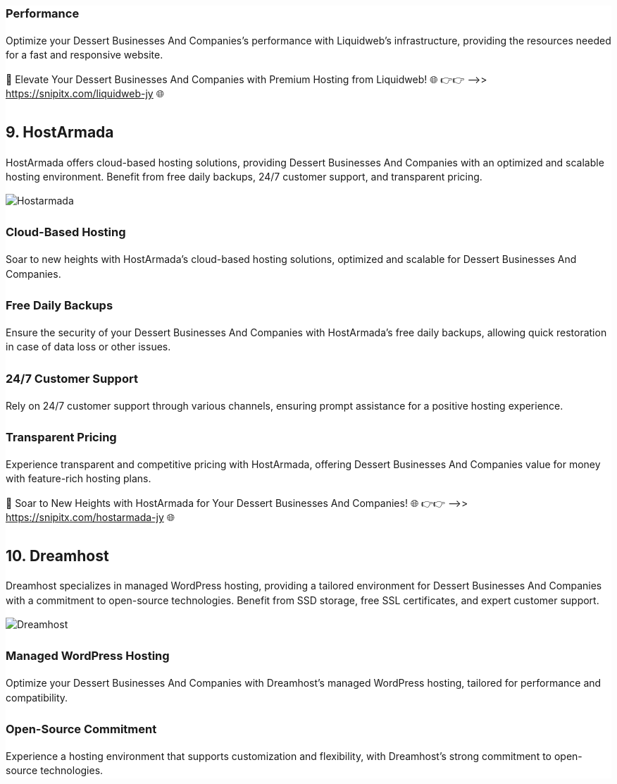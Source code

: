 ### Performance
Optimize your Dessert Businesses And Companies’s performance with Liquidweb’s infrastructure, providing the resources needed for a fast and responsive website.

🚀 Elevate Your Dessert Businesses And Companies with Premium Hosting from Liquidweb! 🌐
👉👉 -->> https://snipitx.com/liquidweb-jy 🌐

## 9. HostArmada

HostArmada offers cloud-based hosting solutions, providing Dessert Businesses And Companies with an optimized and scalable hosting environment. Benefit from free daily backups, 24/7 customer support, and transparent pricing.

![Hostarmada](https://i.imgur.com/KFbdf3o.jpeg "Hostarmada Hosting")

### Cloud-Based Hosting
Soar to new heights with HostArmada’s cloud-based hosting solutions, optimized and scalable for Dessert Businesses And Companies.

### Free Daily Backups
Ensure the security of your Dessert Businesses And Companies with HostArmada’s free daily backups, allowing quick restoration in case of data loss or other issues.

### 24/7 Customer Support
Rely on 24/7 customer support through various channels, ensuring prompt assistance for a positive hosting experience.

### Transparent Pricing
Experience transparent and competitive pricing with HostArmada, offering Dessert Businesses And Companies value for money with feature-rich hosting plans.

🚀 Soar to New Heights with HostArmada for Your Dessert Businesses And Companies! 🌐
👉👉 -->> https://snipitx.com/hostarmada-jy 🌐

## 10. Dreamhost

Dreamhost specializes in managed WordPress hosting, providing a tailored environment for Dessert Businesses And Companies with a commitment to open-source technologies. Benefit from SSD storage, free SSL certificates, and expert customer support.

![Dreamhost](https://i.imgur.com/rXIg8ip.jpeg "Dreamhost Hosting")

### Managed WordPress Hosting
Optimize your Dessert Businesses And Companies with Dreamhost’s managed WordPress hosting, tailored for performance and compatibility.

### Open-Source Commitment
Experience a hosting environment that supports customization and flexibility, with Dreamhost’s strong commitment to open-source technologies.
